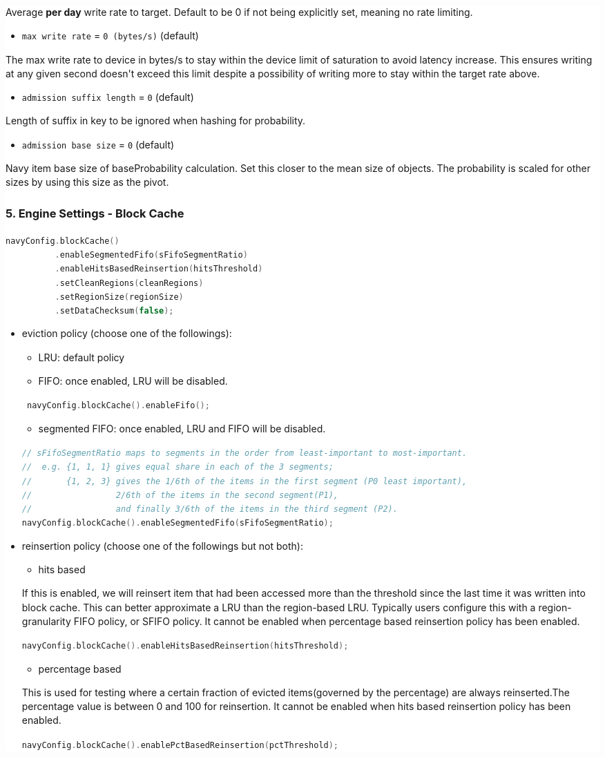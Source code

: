   Average **per day** write rate to target. Default to be 0 if not being  explicitly set, meaning no rate limiting.
  * `max write rate`  = `0 (bytes/s)` (default)

  The max write rate to device in bytes/s to stay within the device limit of saturation to avoid latency increase. This ensures writing at any given second doesn't exceed this limit despite a possibility of writing more to stay within the target rate above.
  *  `admission suffix length` = `0` (default)

  Length of suffix in key to be ignored when hashing for probability.
  *  `admission base size` = `0` (default)

  Navy item base size of baseProbability calculation. Set this closer to the mean size of objects. The probability is scaled for other sizes by using this size as the pivot.


### 5. Engine Settings - Block Cache
```cpp
navyConfig.blockCache()
          .enableSegmentedFifo(sFifoSegmentRatio)
          .enableHitsBasedReinsertion(hitsThreshold)
          .setCleanRegions(cleanRegions)
          .setRegionSize(regionSize)
          .setDataChecksum(false);
```
* eviction policy (choose one of the followings):
   * LRU: default policy

   * FIFO: once enabled, LRU will be disabled.
   ```cpp
    navyConfig.blockCache().enableFifo();
   ```

   * segmented FIFO: once enabled, LRU and FIFO will be disabled.
   ```cpp
   // sFifoSegmentRatio maps to segments in the order from least-important to most-important.
   //  e.g. {1, 1, 1} gives equal share in each of the 3 segments;
   //       {1, 2, 3} gives the 1/6th of the items in the first segment (P0 least important),
   //                 2/6th of the items in the second segment(P1),
   //                 and finally 3/6th of the items in the third segment (P2).
   navyConfig.blockCache().enableSegmentedFifo(sFifoSegmentRatio);
   ```

* reinsertion policy (choose one of the followings but not both):
  * hits based

   If this is enabled, we will reinsert item that had been accessed more than the threshold since the last time it was written into block cache. This can better approximate a LRU than the region-based LRU. Typically users configure this with a region-granularity FIFO policy, or SFIFO policy.  It cannot be enabled when percentage based reinsertion policy has been enabled.
   ```cpp
   navyConfig.blockCache().enableHitsBasedReinsertion(hitsThreshold);
   ```

   * percentage based

   This is used for testing where a certain fraction of evicted items(governed by the percentage) are always reinserted.The percentage value is between 0 and 100 for reinsertion. It cannot be enabled when hits based reinsertion policy has been enabled.
   ```cpp
   navyConfig.blockCache().enablePctBasedReinsertion(pctThreshold);
   ```
